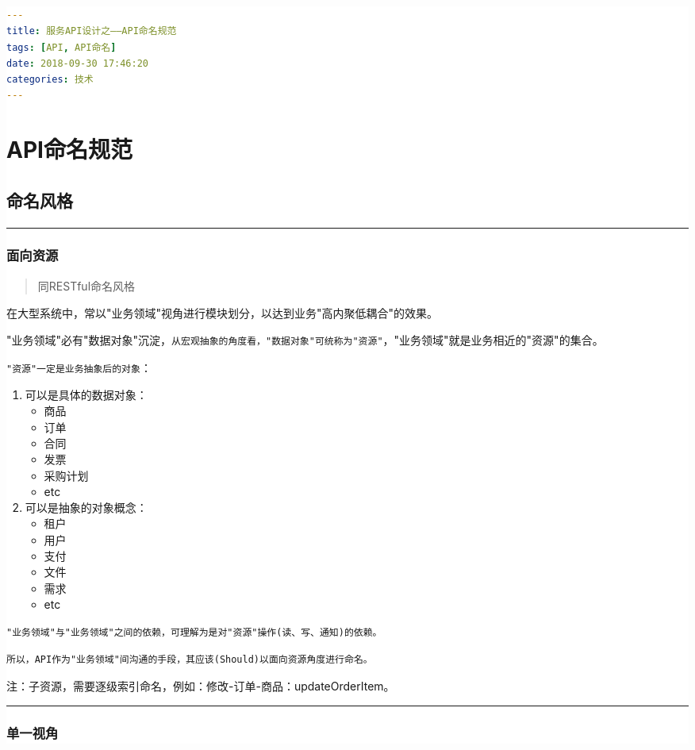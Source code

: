 ```yaml
---
title: 服务API设计之——API命名规范
tags: [API, API命名]
date: 2018-09-30 17:46:20
categories: 技术
---
```




# API命名规范

## 命名风格

------

### 面向资源

> 同RESTful命名风格

在大型系统中，常以"业务领域"视角进行模块划分，以达到业务"高内聚低耦合"的效果。

"业务领域"必有"数据对象"沉淀，`从宏观抽象的角度看，"数据对象"可统称为"资源"`，"业务领域"就是业务相近的"资源"的集合。







`"资源"一定是业务抽象后的对象`：

1. 可以是具体的数据对象：
   - 商品
   - 订单
   - 合同
   - 发票
   - 采购计划
   - etc
2. 可以是抽象的对象概念：
   - 租户
   - 用户
   - 支付
   - 文件
   - 需求
   - etc

`"业务领域"与"业务领域"之间的依赖，可理解为是对"资源"操作(读、写、通知)的依赖。`

`所以，API作为"业务领域"间沟通的手段，其应该(Should)以面向资源角度进行命名。`

注：子资源，需要逐级索引命名，例如：修改-订单-商品：updateOrderItem。

------

### 单一视角
